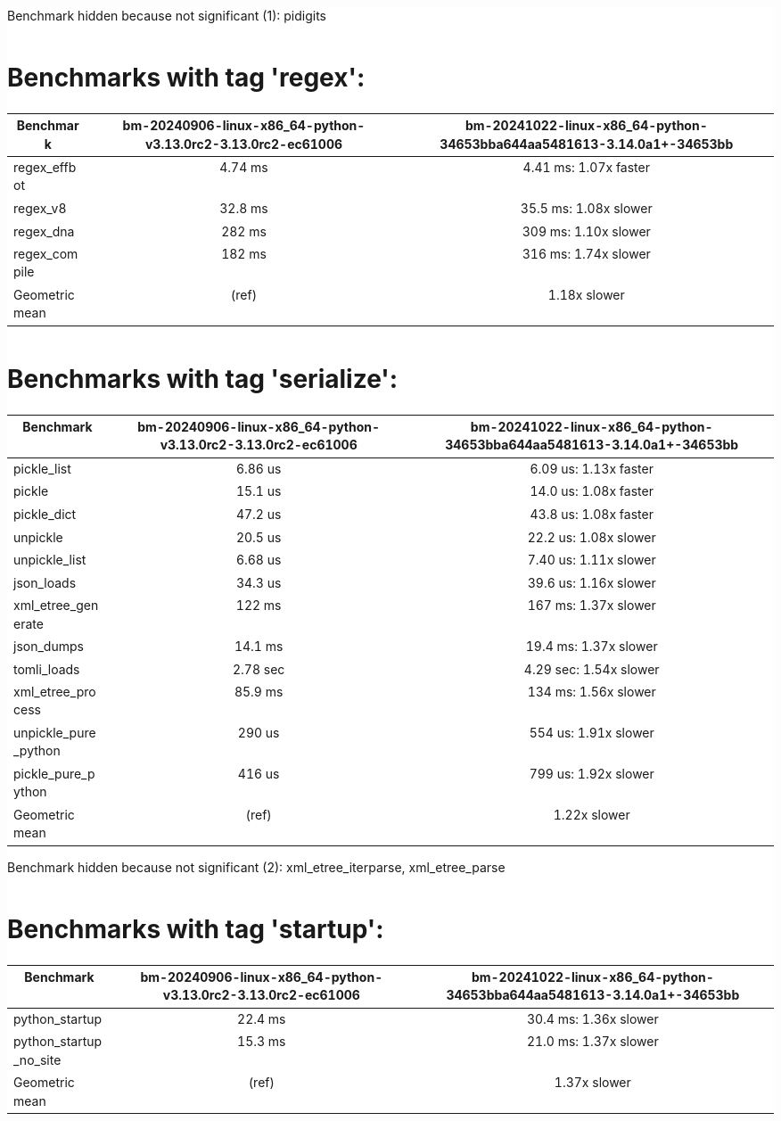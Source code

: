 Benchmark hidden because not significant (1): pidigits

Benchmarks with tag 'regex':
============================

| Benchmark      | bm-20240906-linux-x86_64-python-v3.13.0rc2-3.13.0rc2-ec61006 | bm-20241022-linux-x86_64-python-34653bba644aa5481613-3.14.0a1+-34653bb |
|----------------|:------------------------------------------------------------:|:----------------------------------------------------------------------:|
| regex_effbot   | 4.74 ms                                                      | 4.41 ms: 1.07x faster                                                  |
| regex_v8       | 32.8 ms                                                      | 35.5 ms: 1.08x slower                                                  |
| regex_dna      | 282 ms                                                       | 309 ms: 1.10x slower                                                   |
| regex_compile  | 182 ms                                                       | 316 ms: 1.74x slower                                                   |
| Geometric mean | (ref)                                                        | 1.18x slower                                                           |

Benchmarks with tag 'serialize':
================================

| Benchmark            | bm-20240906-linux-x86_64-python-v3.13.0rc2-3.13.0rc2-ec61006 | bm-20241022-linux-x86_64-python-34653bba644aa5481613-3.14.0a1+-34653bb |
|----------------------|:------------------------------------------------------------:|:----------------------------------------------------------------------:|
| pickle_list          | 6.86 us                                                      | 6.09 us: 1.13x faster                                                  |
| pickle               | 15.1 us                                                      | 14.0 us: 1.08x faster                                                  |
| pickle_dict          | 47.2 us                                                      | 43.8 us: 1.08x faster                                                  |
| unpickle             | 20.5 us                                                      | 22.2 us: 1.08x slower                                                  |
| unpickle_list        | 6.68 us                                                      | 7.40 us: 1.11x slower                                                  |
| json_loads           | 34.3 us                                                      | 39.6 us: 1.16x slower                                                  |
| xml_etree_generate   | 122 ms                                                       | 167 ms: 1.37x slower                                                   |
| json_dumps           | 14.1 ms                                                      | 19.4 ms: 1.37x slower                                                  |
| tomli_loads          | 2.78 sec                                                     | 4.29 sec: 1.54x slower                                                 |
| xml_etree_process    | 85.9 ms                                                      | 134 ms: 1.56x slower                                                   |
| unpickle_pure_python | 290 us                                                       | 554 us: 1.91x slower                                                   |
| pickle_pure_python   | 416 us                                                       | 799 us: 1.92x slower                                                   |
| Geometric mean       | (ref)                                                        | 1.22x slower                                                           |

Benchmark hidden because not significant (2): xml_etree_iterparse, xml_etree_parse

Benchmarks with tag 'startup':
==============================

| Benchmark              | bm-20240906-linux-x86_64-python-v3.13.0rc2-3.13.0rc2-ec61006 | bm-20241022-linux-x86_64-python-34653bba644aa5481613-3.14.0a1+-34653bb |
|------------------------|:------------------------------------------------------------:|:----------------------------------------------------------------------:|
| python_startup         | 22.4 ms                                                      | 30.4 ms: 1.36x slower                                                  |
| python_startup_no_site | 15.3 ms                                                      | 21.0 ms: 1.37x slower                                                  |
| Geometric mean         | (ref)                                                        | 1.37x slower                                                           |
